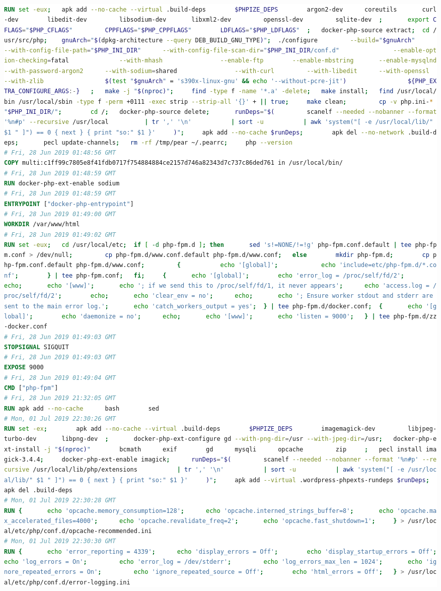 ```dockerfile
RUN set -eux; 	apk add --no-cache --virtual .build-deps 		$PHPIZE_DEPS 		argon2-dev 		coreutils 		curl-dev 		libedit-dev 		libsodium-dev 		libxml2-dev 		openssl-dev 		sqlite-dev 	; 		export CFLAGS="$PHP_CFLAGS" 		CPPFLAGS="$PHP_CPPFLAGS" 		LDFLAGS="$PHP_LDFLAGS" 	; 	docker-php-source extract; 	cd /usr/src/php; 	gnuArch="$(dpkg-architecture --query DEB_BUILD_GNU_TYPE)"; 	./configure 		--build="$gnuArch" 		--with-config-file-path="$PHP_INI_DIR" 		--with-config-file-scan-dir="$PHP_INI_DIR/conf.d" 				--enable-option-checking=fatal 				--with-mhash 				--enable-ftp 		--enable-mbstring 		--enable-mysqlnd 		--with-password-argon2 		--with-sodium=shared 				--with-curl 		--with-libedit 		--with-openssl 		--with-zlib 				$(test "$gnuArch" = 's390x-linux-gnu' && echo '--without-pcre-jit') 				${PHP_EXTRA_CONFIGURE_ARGS:-} 	; 	make -j "$(nproc)"; 	find -type f -name '*.a' -delete; 	make install; 	find /usr/local/bin /usr/local/sbin -type f -perm +0111 -exec strip --strip-all '{}' + || true; 	make clean; 		cp -v php.ini-* "$PHP_INI_DIR/"; 		cd /; 	docker-php-source delete; 		runDeps="$( 		scanelf --needed --nobanner --format '%n#p' --recursive /usr/local 			| tr ',' '\n' 			| sort -u 			| awk 'system("[ -e /usr/local/lib/" $1 " ]") == 0 { next } { print "so:" $1 }' 	)"; 	apk add --no-cache $runDeps; 		apk del --no-network .build-deps; 		pecl update-channels; 	rm -rf /tmp/pear ~/.pearrc; 	php --version
# Fri, 28 Jun 2019 01:48:56 GMT
COPY multi:c1ff99c7805e8f41fdb0717f754884884ce2157d746a82343d7c737c86ded761 in /usr/local/bin/ 
# Fri, 28 Jun 2019 01:48:59 GMT
RUN docker-php-ext-enable sodium
# Fri, 28 Jun 2019 01:48:59 GMT
ENTRYPOINT ["docker-php-entrypoint"]
# Fri, 28 Jun 2019 01:49:00 GMT
WORKDIR /var/www/html
# Fri, 28 Jun 2019 01:49:02 GMT
RUN set -eux; 	cd /usr/local/etc; 	if [ -d php-fpm.d ]; then 		sed 's!=NONE/!=!g' php-fpm.conf.default | tee php-fpm.conf > /dev/null; 		cp php-fpm.d/www.conf.default php-fpm.d/www.conf; 	else 		mkdir php-fpm.d; 		cp php-fpm.conf.default php-fpm.d/www.conf; 		{ 			echo '[global]'; 			echo 'include=etc/php-fpm.d/*.conf'; 		} | tee php-fpm.conf; 	fi; 	{ 		echo '[global]'; 		echo 'error_log = /proc/self/fd/2'; 		echo; 		echo '[www]'; 		echo '; if we send this to /proc/self/fd/1, it never appears'; 		echo 'access.log = /proc/self/fd/2'; 		echo; 		echo 'clear_env = no'; 		echo; 		echo '; Ensure worker stdout and stderr are sent to the main error log.'; 		echo 'catch_workers_output = yes'; 	} | tee php-fpm.d/docker.conf; 	{ 		echo '[global]'; 		echo 'daemonize = no'; 		echo; 		echo '[www]'; 		echo 'listen = 9000'; 	} | tee php-fpm.d/zz-docker.conf
# Fri, 28 Jun 2019 01:49:03 GMT
STOPSIGNAL SIGQUIT
# Fri, 28 Jun 2019 01:49:03 GMT
EXPOSE 9000
# Fri, 28 Jun 2019 01:49:04 GMT
CMD ["php-fpm"]
# Fri, 28 Jun 2019 21:32:05 GMT
RUN apk add --no-cache 		bash 		sed
# Mon, 01 Jul 2019 22:30:26 GMT
RUN set -ex; 		apk add --no-cache --virtual .build-deps 		$PHPIZE_DEPS 		imagemagick-dev 		libjpeg-turbo-dev 		libpng-dev 	; 		docker-php-ext-configure gd --with-png-dir=/usr --with-jpeg-dir=/usr; 	docker-php-ext-install -j "$(nproc)" 		bcmath 		exif 		gd 		mysqli 		opcache 		zip 	; 	pecl install imagick-3.4.4; 	docker-php-ext-enable imagick; 		runDeps="$( 		scanelf --needed --nobanner --format '%n#p' --recursive /usr/local/lib/php/extensions 			| tr ',' '\n' 			| sort -u 			| awk 'system("[ -e /usr/local/lib/" $1 " ]") == 0 { next } { print "so:" $1 }' 	)"; 	apk add --virtual .wordpress-phpexts-rundeps $runDeps; 	apk del .build-deps
# Mon, 01 Jul 2019 22:30:28 GMT
RUN { 		echo 'opcache.memory_consumption=128'; 		echo 'opcache.interned_strings_buffer=8'; 		echo 'opcache.max_accelerated_files=4000'; 		echo 'opcache.revalidate_freq=2'; 		echo 'opcache.fast_shutdown=1'; 	} > /usr/local/etc/php/conf.d/opcache-recommended.ini
# Mon, 01 Jul 2019 22:30:30 GMT
RUN { 		echo 'error_reporting = 4339'; 		echo 'display_errors = Off'; 		echo 'display_startup_errors = Off'; 		echo 'log_errors = On'; 		echo 'error_log = /dev/stderr'; 		echo 'log_errors_max_len = 1024'; 		echo 'ignore_repeated_errors = On'; 		echo 'ignore_repeated_source = Off'; 		echo 'html_errors = Off'; 	} > /usr/local/etc/php/conf.d/error-logging.ini
```
